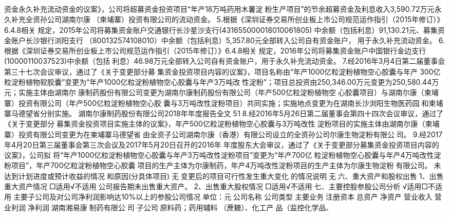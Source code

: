 资金永久补充流动资金的议案》，公司将超募资金投资项目“年产18万吨药用木薯淀
粉生产项目”的节余超募资金及利息收入3,590.72万元永久补充全资孙公司湖南尔康
（柬埔寨）投资有限公司的流动资金。
5.根据《深圳证券交易所创业板上市公司规范运作指引（2015年修订）》6.4.8相关
规定，2015年公司将募集资金账户交通银行长沙星沙支行(431655000018010061805)
中余额（包括利息）91,130.21元、募集资金账户长沙银行浏阳支行
（800132574108010）中余额（包括利息）5,357.80元全部转入公司自有资金账户，
用于永久补充流动资金。
6.根据《深圳证券交易所创业板上市公司规范运作指引（2015年修订）》6.4.8相关
规定，2016年公司将募集资金账户中国银行金边支行(10000110037523)中余额（包括
利息）46.98万元全部转入公司自有资金账户，用于永久补充流动资金。
7.经2016年3月4日第二届董事会第三十七次会议审议，通过了《关于变更部分募
集资金投资项目内容的议案》，项目名称由“年产1000亿粒淀粉植物空心胶囊与年产
300亿粒淀粉植物软胶囊”变更为“年产1000亿粒淀粉植物空心胶囊与年产3万吨改
性淀粉”；项目总投资由250,346.00万元变更为250,580.44万元；实施主体由湖南尔
康制药股份有限公司变更为湖南尔康制药股份有限公司（年产500亿粒淀粉植物空
心胶囊项目）与湖南尔康（柬埔寨）投资有限公司（年产500亿粒淀粉植物空心胶
囊与3万吨改性淀粉项目）共同实施；实施地点变更为在湖南长沙浏阳生物医药园
和柬埔寨马德望省分别实施。
湖南尔康制药股份有限公司2018年年度报告全文
51
8.经2016年5月26日第二届董事会第四十四次会议审议，通过了《关于变更部分
募集资金投资项目实施主体的议案》，年产500亿粒淀粉植物空心胶囊与3万吨改性
淀粉项目的实施主体由湖南尔康（柬埔寨）投资有限公司变更为在柬埔寨马德望省
由全资子公司湖南尔康（香港）有限公司设立的全资孙公司尔康生物淀粉有限公
司。
9.经2017年4月20日第三届董事会第三次会议及2017年5月20日召开的2016年
年度股东大会审议，通过了《关于变更部分募集资金投资项目内容的议案》，公司拟
将“年产1000亿粒淀粉植物空心胶囊与年产3万吨改性淀粉项目”变更为“年产700亿
粒淀粉植物空心胶囊与年产4万吨改性淀粉项目”，年产700亿粒淀粉植物空心胶囊
项目的生产主体为尔康制药，年产4万吨改性淀粉项目的生产主体为尔康生物淀粉
有限公司。
未达到计划进度或预计收益的情况
和原因(分具体项目)
无
变更后的项目可行性发生重大变化
的情况说明
无
六、重大资产和股权出售
1、出售重大资产情况
□适用√不适用
公司报告期未出售重大资产。
2、出售重大股权情况
□适用√不适用
七、主要控股参股公司分析
√适用□不适用
主要子公司及对公司净利润影响达10%以上的参股公司情况
单位：元
公司名称
公司类型
主要业务
注册资本
总资产
净资产
营业收入
营业利润
净利润
湖南湘易康
制药有限公
司
子公司
原料药；药用辅料
（蔗糖）、化工产
品（监控化学品、